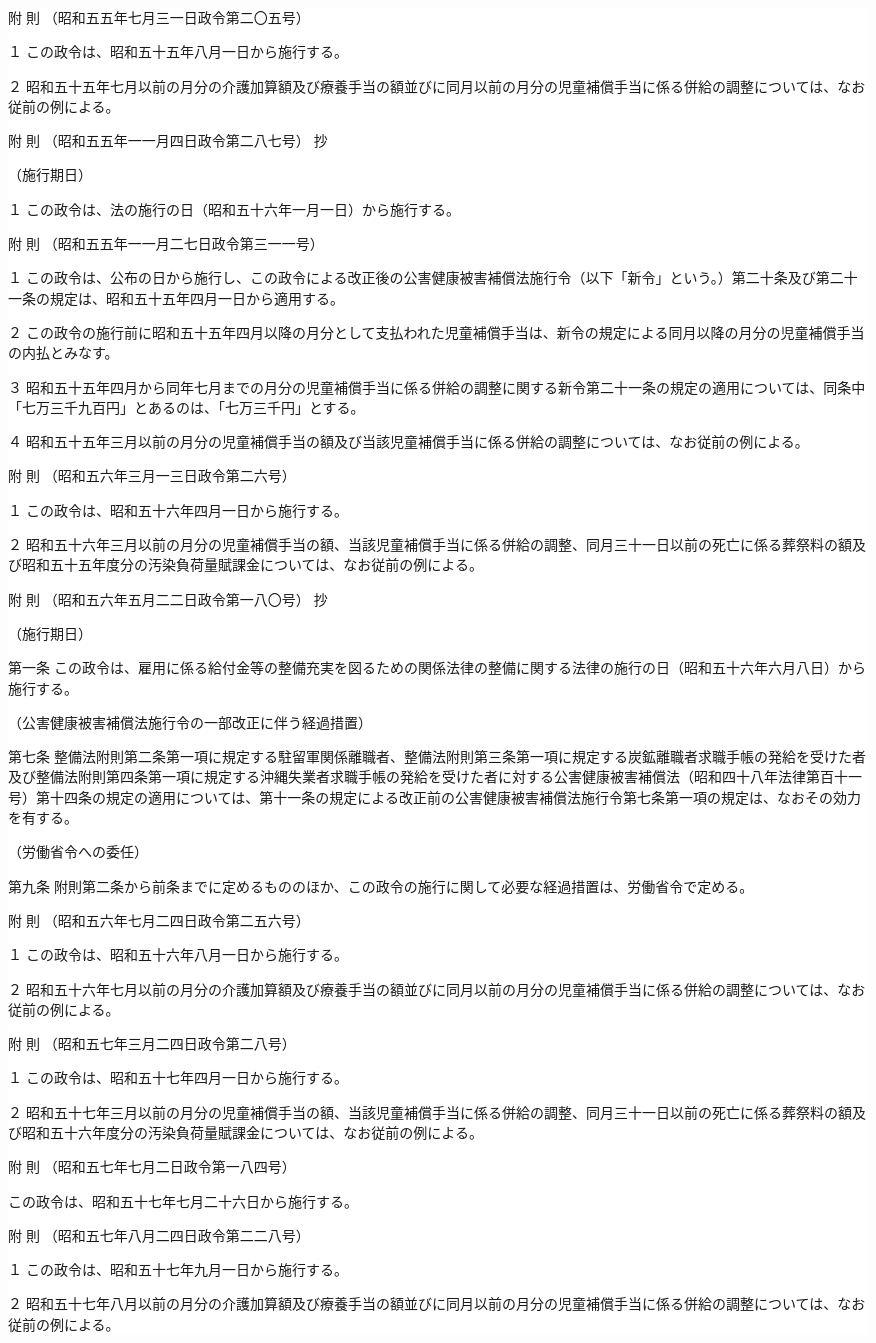 附 則 （昭和五五年七月三一日政令第二〇五号）

１ この政令は、昭和五十五年八月一日から施行する。

２ 昭和五十五年七月以前の月分の介護加算額及び療養手当の額並びに同月以前の月分の児童補償手当に係る併給の調整については、なお従前の例による。

附 則 （昭和五五年一一月四日政令第二八七号） 抄

（施行期日）

１ この政令は、法の施行の日（昭和五十六年一月一日）から施行する。

附 則 （昭和五五年一一月二七日政令第三一一号）

１ この政令は、公布の日から施行し、この政令による改正後の公害健康被害補償法施行令（以下「新令」という。）第二十条及び第二十一条の規定は、昭和五十五年四月一日から適用する。

２ この政令の施行前に昭和五十五年四月以降の月分として支払われた児童補償手当は、新令の規定による同月以降の月分の児童補償手当の内払とみなす。

３ 昭和五十五年四月から同年七月までの月分の児童補償手当に係る併給の調整に関する新令第二十一条の規定の適用については、同条中「七万三千九百円」とあるのは、「七万三千円」とする。

４ 昭和五十五年三月以前の月分の児童補償手当の額及び当該児童補償手当に係る併給の調整については、なお従前の例による。

附 則 （昭和五六年三月一三日政令第二六号）

１ この政令は、昭和五十六年四月一日から施行する。

２ 昭和五十六年三月以前の月分の児童補償手当の額、当該児童補償手当に係る併給の調整、同月三十一日以前の死亡に係る葬祭料の額及び昭和五十五年度分の汚染負荷量賦課金については、なお従前の例による。

附 則 （昭和五六年五月二二日政令第一八〇号） 抄

（施行期日）

第一条 この政令は、雇用に係る給付金等の整備充実を図るための関係法律の整備に関する法律の施行の日（昭和五十六年六月八日）から施行する。

（公害健康被害補償法施行令の一部改正に伴う経過措置）

第七条 整備法附則第二条第一項に規定する駐留軍関係離職者、整備法附則第三条第一項に規定する炭鉱離職者求職手帳の発給を受けた者及び整備法附則第四条第一項に規定する沖縄失業者求職手帳の発給を受けた者に対する公害健康被害補償法（昭和四十八年法律第百十一号）第十四条の規定の適用については、第十一条の規定による改正前の公害健康被害補償法施行令第七条第一項の規定は、なおその効力を有する。

（労働省令への委任）

第九条 附則第二条から前条までに定めるもののほか、この政令の施行に関して必要な経過措置は、労働省令で定める。

附 則 （昭和五六年七月二四日政令第二五六号）

１ この政令は、昭和五十六年八月一日から施行する。

２ 昭和五十六年七月以前の月分の介護加算額及び療養手当の額並びに同月以前の月分の児童補償手当に係る併給の調整については、なお従前の例による。

附 則 （昭和五七年三月二四日政令第二八号）

１ この政令は、昭和五十七年四月一日から施行する。

２ 昭和五十七年三月以前の月分の児童補償手当の額、当該児童補償手当に係る併給の調整、同月三十一日以前の死亡に係る葬祭料の額及び昭和五十六年度分の汚染負荷量賦課金については、なお従前の例による。

附 則 （昭和五七年七月二日政令第一八四号）

この政令は、昭和五十七年七月二十六日から施行する。

附 則 （昭和五七年八月二四日政令第二二八号）

１ この政令は、昭和五十七年九月一日から施行する。

２ 昭和五十七年八月以前の月分の介護加算額及び療養手当の額並びに同月以前の月分の児童補償手当に係る併給の調整については、なお従前の例による。
